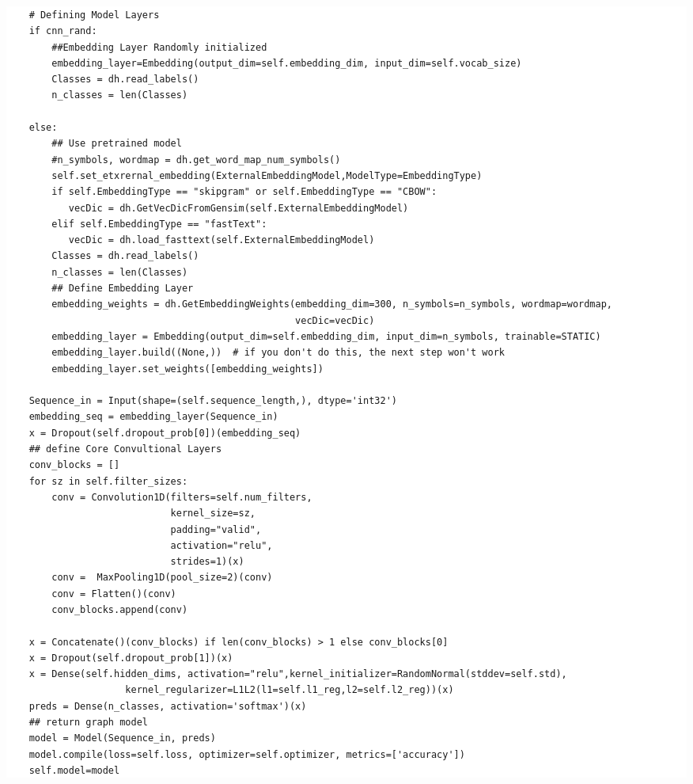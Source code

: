         # Defining Model Layers
        if cnn_rand:
            ##Embedding Layer Randomly initialized
            embedding_layer=Embedding(output_dim=self.embedding_dim, input_dim=self.vocab_size)
            Classes = dh.read_labels()
            n_classes = len(Classes)

        else:
            ## Use pretrained model
            #n_symbols, wordmap = dh.get_word_map_num_symbols()
            self.set_etxrernal_embedding(ExternalEmbeddingModel,ModelType=EmbeddingType)
            if self.EmbeddingType == "skipgram" or self.EmbeddingType == "CBOW":
               vecDic = dh.GetVecDicFromGensim(self.ExternalEmbeddingModel)
            elif self.EmbeddingType == "fastText":
               vecDic = dh.load_fasttext(self.ExternalEmbeddingModel)
            Classes = dh.read_labels()
            n_classes = len(Classes)
            ## Define Embedding Layer
            embedding_weights = dh.GetEmbeddingWeights(embedding_dim=300, n_symbols=n_symbols, wordmap=wordmap,
                                                       vecDic=vecDic)
            embedding_layer = Embedding(output_dim=self.embedding_dim, input_dim=n_symbols, trainable=STATIC)
            embedding_layer.build((None,))  # if you don't do this, the next step won't work
            embedding_layer.set_weights([embedding_weights])

        Sequence_in = Input(shape=(self.sequence_length,), dtype='int32')
        embedding_seq = embedding_layer(Sequence_in)
        x = Dropout(self.dropout_prob[0])(embedding_seq)
        ## define Core Convultional Layers
        conv_blocks = []
        for sz in self.filter_sizes:
            conv = Convolution1D(filters=self.num_filters,
                                 kernel_size=sz,
                                 padding="valid",
                                 activation="relu",
                                 strides=1)(x)
            conv =  MaxPooling1D(pool_size=2)(conv)
            conv = Flatten()(conv)
            conv_blocks.append(conv)

        x = Concatenate()(conv_blocks) if len(conv_blocks) > 1 else conv_blocks[0]
        x = Dropout(self.dropout_prob[1])(x)
        x = Dense(self.hidden_dims, activation="relu",kernel_initializer=RandomNormal(stddev=self.std),
                         kernel_regularizer=L1L2(l1=self.l1_reg,l2=self.l2_reg))(x)
        preds = Dense(n_classes, activation='softmax')(x)
        ## return graph model
        model = Model(Sequence_in, preds)
        model.compile(loss=self.loss, optimizer=self.optimizer, metrics=['accuracy'])
        self.model=model
